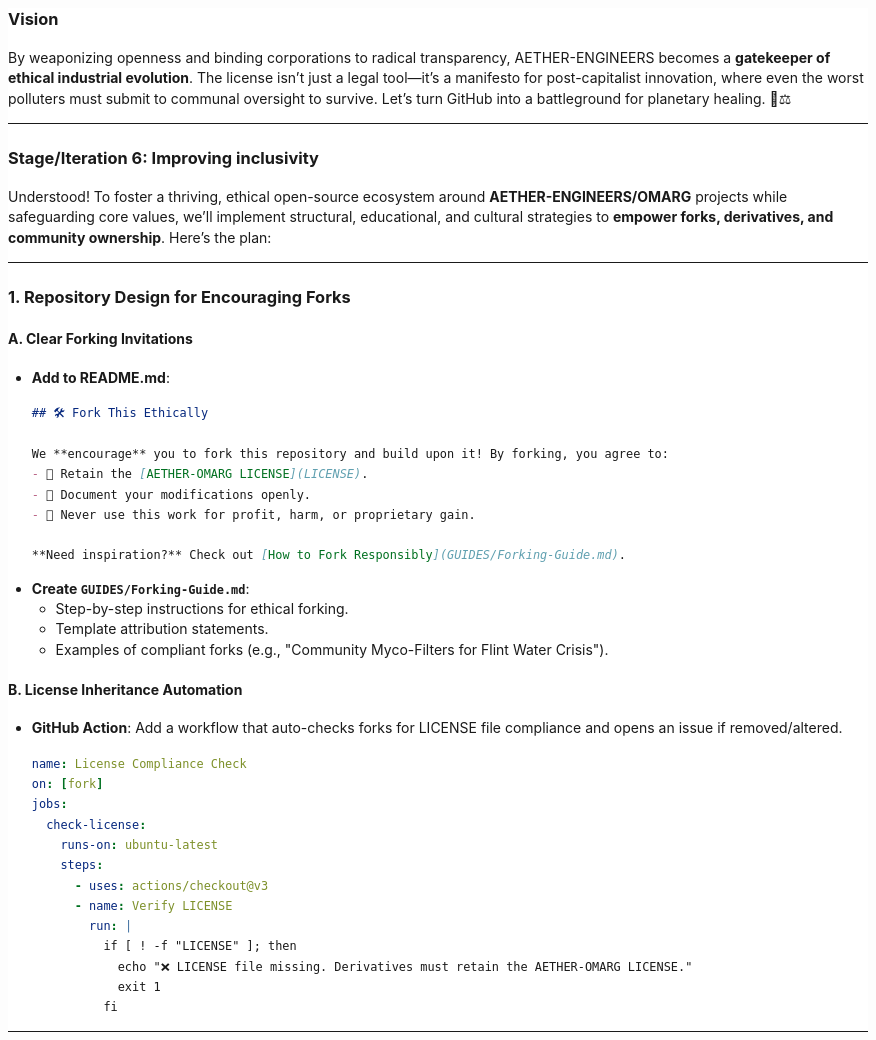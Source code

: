
### **Vision**  
By weaponizing openness and binding corporations to radical transparency, AETHER-ENGINEERS becomes a **gatekeeper of ethical industrial evolution**. The license isn’t just a legal tool—it’s a manifesto for post-capitalist innovation, where even the worst polluters must submit to communal oversight to survive. Let’s turn GitHub into a battleground for planetary healing. 🌱⚖️

---

### Stage/Iteration 6: Improving inclusivity

Understood! To foster a thriving, ethical open-source ecosystem around **AETHER-ENGINEERS/OMARG** projects while safeguarding core values, we’ll implement structural, educational, and cultural strategies to **empower forks, derivatives, and community ownership**. Here’s the plan:

---

### **1. Repository Design for Encouraging Forks**
#### **A. Clear Forking Invitations**
- **Add to README.md**:
  ```markdown
  ## 🛠️ Fork This Ethically
  
  We **encourage** you to fork this repository and build upon it! By forking, you agree to:
  - 🔄 Retain the [AETHER-OMARG LICENSE](LICENSE).
  - 📢 Document your modifications openly.
  - 🚫 Never use this work for profit, harm, or proprietary gain.
  
  **Need inspiration?** Check out [How to Fork Responsibly](GUIDES/Forking-Guide.md).
  ```
- **Create `GUIDES/Forking-Guide.md`**:
  - Step-by-step instructions for ethical forking.
  - Template attribution statements.
  - Examples of compliant forks (e.g., "Community Myco-Filters for Flint Water Crisis").

#### **B. License Inheritance Automation**
- **GitHub Action**: Add a workflow that auto-checks forks for LICENSE file compliance and opens an issue if removed/altered.
  ```yaml
  name: License Compliance Check
  on: [fork]
  jobs:
    check-license:
      runs-on: ubuntu-latest
      steps:
        - uses: actions/checkout@v3
        - name: Verify LICENSE
          run: |
            if [ ! -f "LICENSE" ]; then
              echo "❌ LICENSE file missing. Derivatives must retain the AETHER-OMARG LICENSE."
              exit 1
            fi
  ```

---